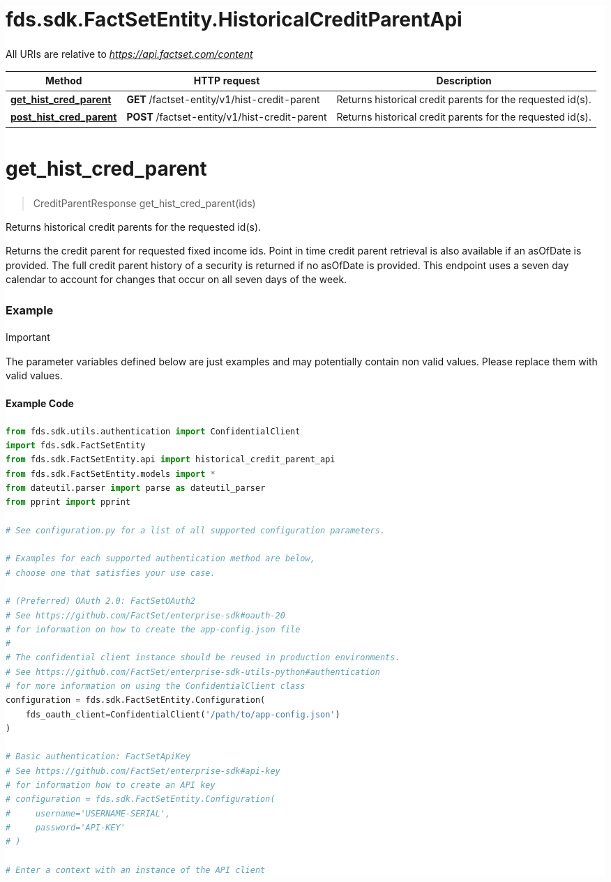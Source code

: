 # fds.sdk.FactSetEntity.HistoricalCreditParentApi

All URIs are relative to *https://api.factset.com/content*

Method | HTTP request | Description
------------- | ------------- | -------------
[**get_hist_cred_parent**](HistoricalCreditParentApi.md#get_hist_cred_parent) | **GET** /factset-entity/v1/hist-credit-parent | Returns historical credit parents for the requested id(s).
[**post_hist_cred_parent**](HistoricalCreditParentApi.md#post_hist_cred_parent) | **POST** /factset-entity/v1/hist-credit-parent | Returns historical credit parents for the requested id(s).



# **get_hist_cred_parent**
> CreditParentResponse get_hist_cred_parent(ids)

Returns historical credit parents for the requested id(s).

Returns the credit parent for requested fixed income ids. Point in time credit parent retrieval is also available if an asOfDate is provided. The full credit parent history of a security is returned if no asOfDate is provided.  This endpoint uses a seven day calendar to account for changes that occur on all seven days of the week. 

### Example

> [!IMPORTANT]
> The parameter variables defined below are just examples and may potentially contain non valid values. Please replace them with valid values.

#### Example Code

```python
from fds.sdk.utils.authentication import ConfidentialClient
import fds.sdk.FactSetEntity
from fds.sdk.FactSetEntity.api import historical_credit_parent_api
from fds.sdk.FactSetEntity.models import *
from dateutil.parser import parse as dateutil_parser
from pprint import pprint

# See configuration.py for a list of all supported configuration parameters.

# Examples for each supported authentication method are below,
# choose one that satisfies your use case.

# (Preferred) OAuth 2.0: FactSetOAuth2
# See https://github.com/FactSet/enterprise-sdk#oauth-20
# for information on how to create the app-config.json file
#
# The confidential client instance should be reused in production environments.
# See https://github.com/FactSet/enterprise-sdk-utils-python#authentication
# for more information on using the ConfidentialClient class
configuration = fds.sdk.FactSetEntity.Configuration(
    fds_oauth_client=ConfidentialClient('/path/to/app-config.json')
)

# Basic authentication: FactSetApiKey
# See https://github.com/FactSet/enterprise-sdk#api-key
# for information how to create an API key
# configuration = fds.sdk.FactSetEntity.Configuration(
#     username='USERNAME-SERIAL',
#     password='API-KEY'
# )

# Enter a context with an instance of the API client
```